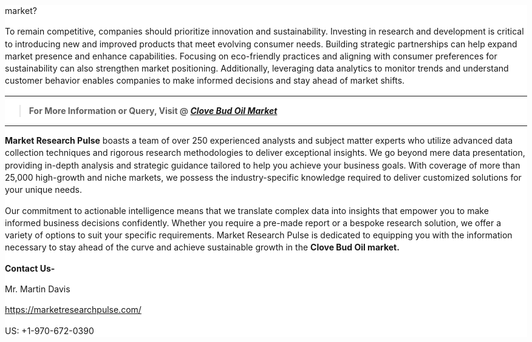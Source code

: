 market?</strong></p><p>To remain competitive, companies should prioritize innovation and sustainability. Investing in research and development is critical to introducing new and improved products that meet evolving consumer needs. Building strategic partnerships can help expand market presence and enhance capabilities. Focusing on eco-friendly practices and aligning with consumer preferences for sustainability can also strengthen market positioning. Additionally, leveraging data analytics to monitor trends and understand customer behavior enables companies to make informed decisions and stay ahead of market shifts.</p><hr /><blockquote><p><strong>For More Information or Query, Visit @&nbsp;<em><a href="https://marketresearchpulse.com/report/118616/clove-bud-oil-market?utm_source=Linkedin&utm_medium=025">Clove Bud Oil Market</a></em></strong></p></blockquote><hr /><p><strong>Market Research Pulse</strong> boasts a team of over 250 experienced analysts and subject matter experts who utilize advanced data collection techniques and rigorous research methodologies to deliver exceptional insights. We go beyond mere data presentation, providing in-depth analysis and strategic guidance tailored to help you achieve your business goals. With coverage of more than 25,000 high-growth and niche markets, we possess the industry-specific knowledge required to deliver customized solutions for your unique needs.</p><p>Our commitment to actionable intelligence means that we translate complex data into insights that empower you to make informed business decisions confidently. Whether you require a pre-made report or a bespoke research solution, we offer a variety of options to suit your specific requirements. Market Research Pulse is dedicated to equipping you with the information necessary to stay ahead of the curve and achieve sustainable growth in the <strong>Clove Bud Oil market.</strong></p><p><strong>Contact Us-</strong></p><p>Mr. Martin Davis</p><p>https://marketresearchpulse.com/</p><p>US: +1-970-672-0390</p>